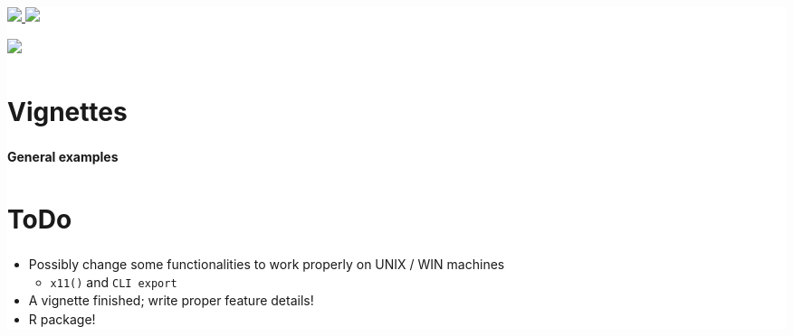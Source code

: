 <a href="https://tomaztsql.files.wordpress.com/2021/03/screenshot-2021-03-20-at-07.53.59.png"><img width="45%" src="https://tomaztsql.files.wordpress.com/2021/03/screenshot-2021-03-20-at-07.53.59.png"/>
</a>
<a href="https://tomaztsql.files.wordpress.com/2021/05/screenshot-2021-05-23-at-06.14.57.png"><img width="45%" src="https://tomaztsql.files.wordpress.com/2021/05/screenshot-2021-05-23-at-06.14.57.png"/>
</a>
  
<a href="https://tomaztsql.files.wordpress.com/2021/07/screenshot-2021-07-15-at-18.47.50.png"><img width="45%" src="https://tomaztsql.files.wordpress.com/2021/07/screenshot-2021-07-15-at-18.47.50.png"/>
</a>
  
<div>


# Vignettes

#### General examples

# ToDo

  - Possibly change some functionalities to work properly on UNIX / WIN machines
    - `x11()` and `CLI export`
  - A vignette finished; write proper feature details!
  - R package!
